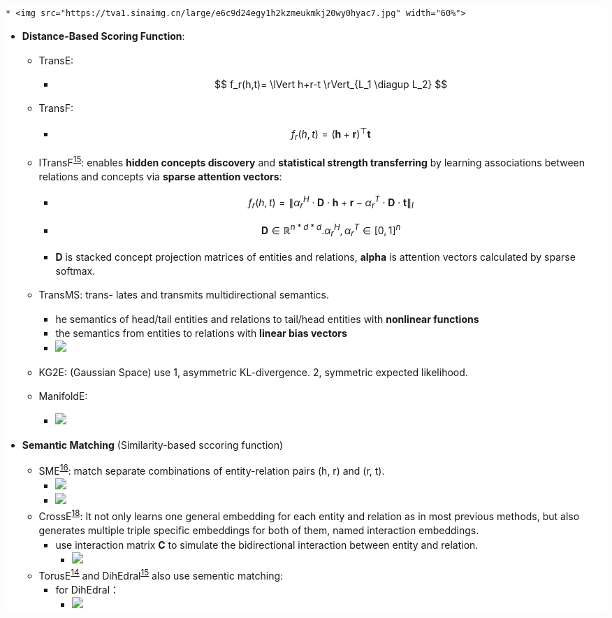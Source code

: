     * <img src="https://tva1.sinaimg.cn/large/e6c9d24egy1h2kzmeukmkj20wy0hyac7.jpg" width="60%">

* **Distance-Based Scoring Function**:

  * TransE:

    * $$
      f_r(h,t)= \lVert h+r-t \rVert_{L_1 \diagup L_2}
      $$

  * TransF:

    * $$
      f_r(h,t)=(\mathbf h+ \mathbf r)^\top \mathbf t
      $$

  * ITransF<sup><a href="#ref15">15</a></sup>: enables **hidden concepts discovery** and **statistical strength transferring** by learning associations between relations and concepts via **sparse attention vectors**:

    * $$
      f_r(h,t)=\lVert \alpha_r^H \cdot \mathbf D \cdot \mathbf h +\mathbf r -\alpha_r^T \cdot \mathbf D \cdot \mathbf t \rVert_l
      $$

    * 
      $$
      \mathbf D \in \mathbb R^{n*d*d}.\alpha_r^H,\alpha_r^T \in [0,1]^n
      $$

    * **D** is stacked concept projection matrices of entities and relations, **alpha** is attention vectors calculated by sparse softmax.

  * TransMS: trans- lates and transmits multidirectional semantics.

    * he semantics of head/tail entities and relations to tail/head entities with **nonlinear functions**
    * the semantics from entities to relations with **linear bias vectors**
    * <img src="https://tva1.sinaimg.cn/large/e6c9d24egy1h2l1acuvrpj20ts03uq34.jpg" width="60%">

  * KG2E: (Gaussian Space) use 1, asymmetric KL-divergence. 2, symmetric expected likelihood.

  * ManifoldE:

    * <img src = "https://tva1.sinaimg.cn/large/e6c9d24egy1h2l1eetymkj20wm05mgm9.jpg" width="65%">



* **Semantic Matching** (Similarity-based sccoring function)
  * SME<sup><a href="#ref16">16</a></sup>: match separate combinations of entity-relation pairs (h, r) and (r, t).
    * <img src="https://tva1.sinaimg.cn/large/e6c9d24egy1h2lo8tihgcj21py0tcwjr.jpg" width="70%">
    * <img src="https://tva1.sinaimg.cn/large/e6c9d24egy1h2loa0c9bpj20h4020q2w.jpg" width="40%">
  * CrossE<sup><a href="#ref18">18</a></sup>: It not only learns one general embedding for each entity and relation as in most previous methods, but also generates multiple triple specific embeddings for both of them, named interaction embeddings.
    * use interaction matrix **C** to simulate the bidirectional interaction between entity and relation.
      * <img src="https://tva1.sinaimg.cn/large/e6c9d24egy1h2lulfdoikj20ww098acn.jpg" width="70%">
  * TorusE<sup><a href="#ref14">14</a></sup> and DihEdral<sup><a href="#ref15">15</a></sup> also use sementic matching:
    * for DihEdral：
      * <img src = "https://tva1.sinaimg.cn/large/e6c9d24egy1h2lup88s11j20we09qwfr.jpg" width="60%">
